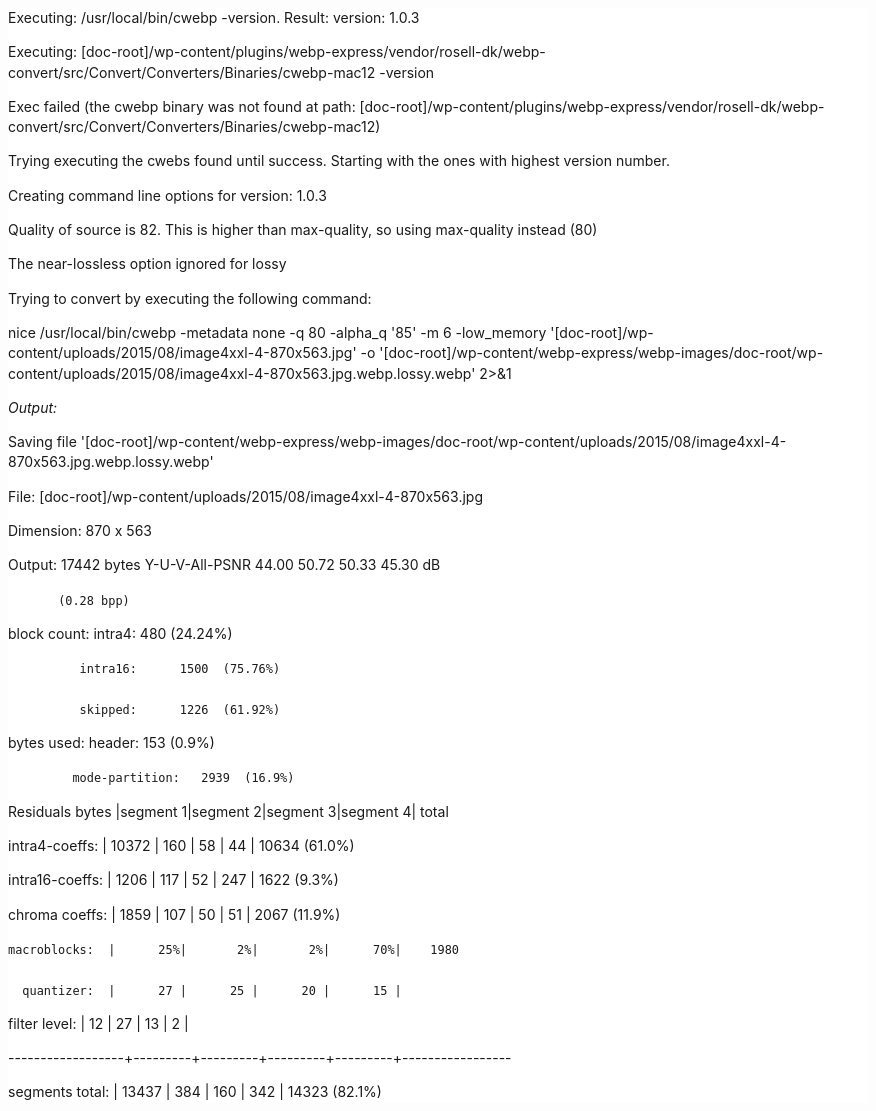 Executing: /usr/local/bin/cwebp -version. Result: version: 1.0.3

Executing: [doc-root]/wp-content/plugins/webp-express/vendor/rosell-dk/webp-convert/src/Convert/Converters/Binaries/cwebp-mac12 -version

Exec failed (the cwebp binary was not found at path: [doc-root]/wp-content/plugins/webp-express/vendor/rosell-dk/webp-convert/src/Convert/Converters/Binaries/cwebp-mac12)

Trying executing the cwebs found until success. Starting with the ones with highest version number.

Creating command line options for version: 1.0.3

Quality of source is 82. This is higher than max-quality, so using max-quality instead (80)

The near-lossless option ignored for lossy

Trying to convert by executing the following command:

nice /usr/local/bin/cwebp -metadata none -q 80 -alpha_q '85' -m 6 -low_memory '[doc-root]/wp-content/uploads/2015/08/image4xxl-4-870x563.jpg' -o '[doc-root]/wp-content/webp-express/webp-images/doc-root/wp-content/uploads/2015/08/image4xxl-4-870x563.jpg.webp.lossy.webp' 2>&1


*Output:* 

Saving file '[doc-root]/wp-content/webp-express/webp-images/doc-root/wp-content/uploads/2015/08/image4xxl-4-870x563.jpg.webp.lossy.webp'

File:      [doc-root]/wp-content/uploads/2015/08/image4xxl-4-870x563.jpg

Dimension: 870 x 563

Output:    17442 bytes Y-U-V-All-PSNR 44.00 50.72 50.33   45.30 dB

           (0.28 bpp)

block count:  intra4:        480  (24.24%)

              intra16:      1500  (75.76%)

              skipped:      1226  (61.92%)

bytes used:  header:            153  (0.9%)

             mode-partition:   2939  (16.9%)

 Residuals bytes  |segment 1|segment 2|segment 3|segment 4|  total

  intra4-coeffs:  |   10372 |     160 |      58 |      44 |   10634  (61.0%)

 intra16-coeffs:  |    1206 |     117 |      52 |     247 |    1622  (9.3%)

  chroma coeffs:  |    1859 |     107 |      50 |      51 |    2067  (11.9%)

    macroblocks:  |      25%|       2%|       2%|      70%|    1980

      quantizer:  |      27 |      25 |      20 |      15 |

   filter level:  |      12 |      27 |      13 |       2 |

------------------+---------+---------+---------+---------+-----------------

 segments total:  |   13437 |     384 |     160 |     342 |   14323  (82.1%)

